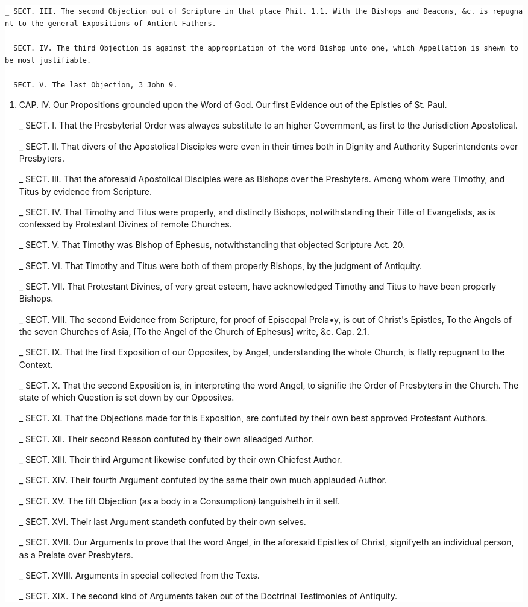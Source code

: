     _ SECT. III. The second Objection out of Scripture in that place Phil. 1.1. With the Bishops and Deacons, &c. is repugnant to the general Expositions of Antient Fathers.

    _ SECT. IV. The third Objection is against the appropriation of the word Bishop unto one, which Appellation is shewn to be most justifiable.

    _ SECT. V. The last Objection, 3 John 9.

1. CAP. IV. Our Propositions grounded upon the Word of God. Our first Evidence out of the Epistles of St. Paul.

    _ SECT. I. That the Presbyterial Order was alwayes substitute to an higher Government, as first to the Jurisdiction Apostolical.

    _ SECT. II. That divers of the Apostolical Disciples were even in their times both in Dignity and Authority Superintendents over Presbyters.

    _ SECT. III. That the aforesaid Apostolical Disciples were as Bishops over the Presbyters. Among whom were Timothy, and Titus by evidence from Scripture.

    _ SECT. IV. That Timothy and Titus were properly, and distinctly Bishops, notwithstanding their Title of Evangelists, as is confessed by Protestant Divines of remote Churches.

    _ SECT. V. That Timothy was Bishop of Ephesus, notwithstanding that objected Scripture Act. 20.

    _ SECT. VI. That Timothy and Titus were both of them properly Bishops, by the judgment of Antiquity.

    _ SECT. VII. That Protestant Divines, of very great esteem, have acknowledged Timothy and Titus to have been properly Bishops.

    _ SECT. VIII. The second Evidence from Scripture, for proof of Episcopal Prela•y, is out of Christ's Epistles, To the Angels of the seven Churches of Asia, [To the Angel of the Church of Ephesus] write, &c. Cap. 2.1.

    _ SECT. IX. That the first Exposition of our Opposites, by Angel, understanding the whole Church, is flatly repugnant to the Context.

    _ SECT. X. That the second Exposition is, in interpreting the word Angel, to signifie the Order of Presbyters in the Church. The state of which Question is set down by our Opposites.

    _ SECT. XI. That the Objections made for this Exposition, are confuted by their own best approved Protestant Authors.

    _ SECT. XII. Their second Reason confuted by their own alleadged Author.

    _ SECT. XIII. Their third Argument likewise confuted by their own Chiefest Author.

    _ SECT. XIV. Their fourth Argument confuted by the same their own much applauded Author.

    _ SECT. XV. The fift Objection (as a body in a Consumption) languisheth in it self.

    _ SECT. XVI. Their last Argument standeth confuted by their own selves.

    _ SECT. XVII. Our Arguments to prove that the word Angel, in the aforesaid Epistles of Christ, signifyeth an individual person, as a Prelate over Presbyters.

    _ SECT. XVIII. Arguments in special collected from the Texts.

    _ SECT. XIX. The second kind of Arguments taken out of the Doctrinal Testimonies of Antiquity.
